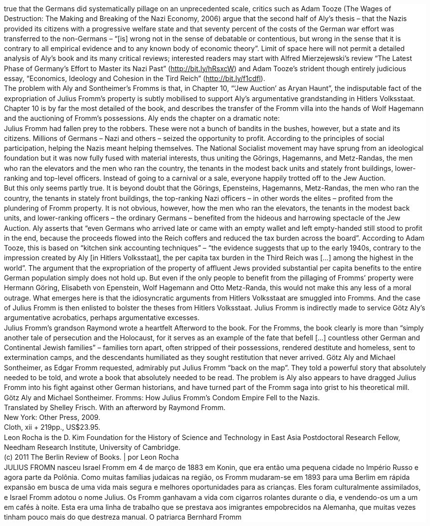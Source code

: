 true that the Germans did systematically pillage on an unprecedented scale, critics such as Adam Tooze (The Wages of Destruction: The Making and Breaking of the Nazi Economy, 2006) argue that the second half of Aly’s thesis – that the Nazis provided its citizens with a progressive welfare state and that seventy percent of the costs of the German war effort was transferred to the non-Germans – “[is] wrong not in the sense of debatable or contentious, but wrong in the sense that it is contrary to all empirical evidence and to any known body of economic theory”. Limit of space here will not permit a detailed analysis of Aly’s book and its many critical reviews; interested readers may start with Alfred Mierzejewski’s review “The Latest Phase of Germany’s Effort to Master its Nazi Past” (http://bit.ly/hRsxcW) and Adam Tooze’s strident though entirely judicious essay, “Economics, Ideology and Cohesion in the Tird Reich” (http://bit.ly/f1cdfl).<br/>The problem with Aly and Sontheimer’s Fromms is that, in Chapter 10, “‘Jew Auction’ as Aryan Haunt”, the indisputable fact of the expropriation of Julius Fromm’s property is subtly mobilised to support Aly’s argumentative grandstanding in Hitlers Volksstaat. Chapter 10 is by far the most detailed of the book, and describes the transfer of the Fromm villa into the hands of Wolf Hagemann and the auctioning of Fromm’s possessions. Aly ends the chapter on a dramatic note:<br/>Julius Fromm had fallen prey to the robbers. These were not a bunch of bandits in the bushes, however, but a state and its citizens. Millions of Germans – Nazi and others – seized the opportunity to profit. According to the principles of social participation, helping the Nazis meant helping themselves. The National Socialist movement may have sprung from an ideological foundation but it was now fully fused with material interests, thus uniting the Görings, Hagemanns, and Metz-Randas, the men who ran the elevators and the men who ran the country, the tenants in the modest back units and stately front buildings, lower-ranking and top-level officers. Instead of going to a carnival or a sale, everyone happily trotted off to the Jew Auction.<br/>But this only seems partly true. It is beyond doubt that the Görings, Epensteins, Hagemanns, Metz-Randas, the men who ran the country, the tenants in stately front buildings, the top-ranking Nazi officers – in other words the elites – profited from the plundering of Fromm property. It is not obvious, however, how the men who ran the elevators, the tenants in the modest back units, and lower-ranking officers – the ordinary Germans – benefited from the hideous and harrowing spectacle of the Jew Auction. Aly asserts that “even Germans who arrived late or came with an empty wallet and left empty-handed still stood to profit in the end, because the proceeds flowed into the Reich coffers and reduced the tax burden across the board”. According to Adam Tooze, this is based on “kitchen sink accounting techniques” – “the evidence suggests that up to the early 1940s, contrary to the impression created by Aly [in Hitlers Volksstaat], the per capita tax burden in the Third Reich was […] among the highest in the world”. The argument that the expropriation of the property of affluent Jews provided substantial per capita benefits to the entire German population simply does not hold up. But even if the only people to benefit from the pillaging of Fromms’ property were Hermann Göring, Elisabeth von Epenstein, Wolf Hagemann and Otto Metz-Randa, this would not make this any less of a moral outrage. What emerges here is that the idiosyncratic arguments from Hitlers Volksstaat are smuggled into Fromms. And the case of Julius Fromm is then enlisted to bolster the theses from Hitlers Volksstaat. Julius Fromm is indirectly made to service Götz Aly’s argumentative acrobatics, perhaps argumentative excesses.<br/>Julius Fromm’s grandson Raymond wrote a heartfelt Afterword to the book. For the Fromms, the book clearly is more than “simply another tale of persecution and the Holocaust, for it serves as an example of the fate that befell […] countless other German and Continental Jewish families” – families torn apart, often stripped of their possessions, rendered destitute and homeless, sent to extermination camps, and the descendants humiliated as they sought restitution that never arrived. Götz Aly and Michael Sontheimer, as Edgar Fromm requested, admirably put Julius Fromm “back on the map”. They told a powerful story that absolutely needed to be told, and wrote a book that absolutely needed to be read. The problem is Aly also appears to have dragged Julius Fromm into his fight against other German historians, and have turned part of the Fromm saga into grist to his theoretical mill.<br/>Götz Aly and Michael Sontheimer. Fromms: How Julius Fromm’s Condom Empire Fell to the Nazis.<br/>Translated by Shelley Frisch. With an afterword by Raymond Fromm.<br/>New York: Other Press, 2009.<br/>Cloth, xii + 219pp., US$23.95.<br/>Leon Rocha is the D. Kim Foundation for the History of Science and Technology in East Asia Postdoctoral Research Fellow, Needham Research Institute, University of Cambridge.<br/>(c) 2011 The Berlin Review of Books. | por Leon Rocha<br/>JULIUS FROMN nasceu Israel Fromm em 4 de março de 1883 em Konin, que era então uma pequena cidade no Império Russo e agora parte da Polônia. Como muitas famílias judaicas na região, os Fromm mudaram-se em 1893 para uma Berlim em rápida expansão em busca de uma vida mais segura e melhores oportunidades para as crianças. Eles foram culturalmente assimilados, e Israel Fromm adotou o nome Julius. Os Fromm ganhavam a vida com cigarros rolantes durante o dia, e vendendo-os um a um em cafés à noite. Esta era uma linha de trabalho que se prestava aos imigrantes empobrecidos na Alemanha, que muitas vezes tinham pouco mais do que destreza manual. O patriarca Bernhard Fromm